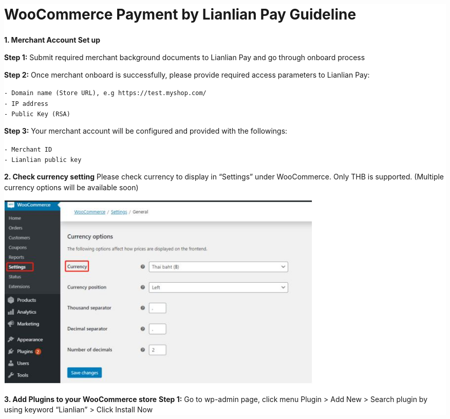 # WooCommerce Payment by Lianlian Pay Guideline

**1. Merchant Account Set up**

**Step 1:** Submit required merchant background documents to Lianlian Pay and go through onboard
process

**Step 2:** Once merchant onboard is successfully, please provide required access parameters to Lianlian
Pay:

```
- Domain name (Store URL), e.g https://test.myshop.com/
- IP address
- Public Key (RSA)
```
**Step 3:** Your merchant account will be configured and provided with the followings:
```
- Merchant ID
- Lianlian public key
```

**2. Check currency setting**
Please check currency to display in “Settings” under WooCommerce. Only THB is supported. (Multiple
currency options will be available soon)
<div>
<img width="600" src="./images/woocommerce/step2.jpg"/>
</div>

**3. Add Plugins to your WooCommerce store**
**Step 1:** Go to wp-admin page,
click menu Plugin > Add New > Search plugin by using keyword “Lianlian” > Click Install Now
<div>